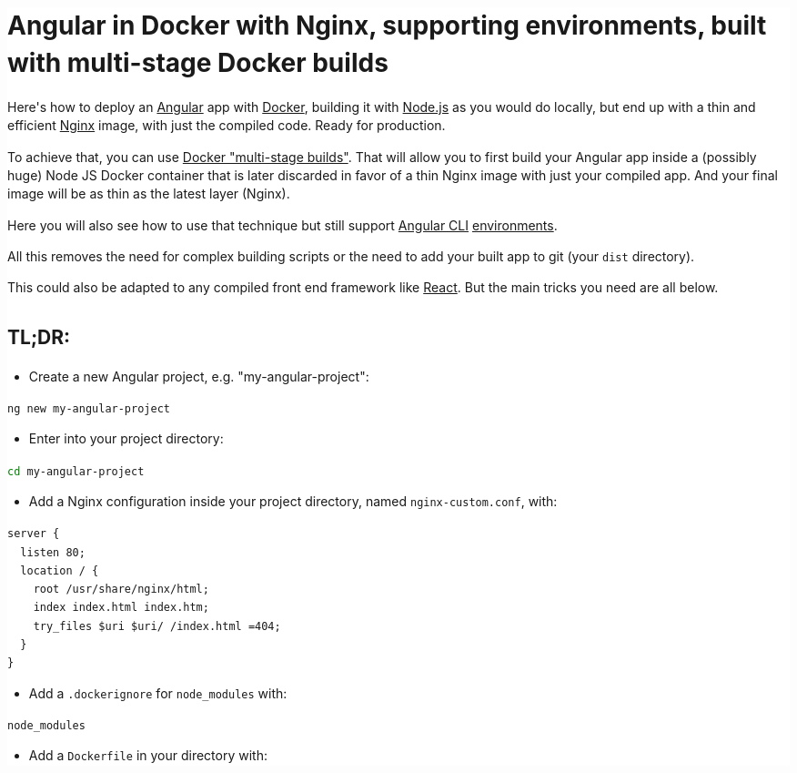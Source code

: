 # Angular in Docker with Nginx, supporting environments, built with multi-stage Docker builds

Here's how to deploy an [Angular](https://angular.io/) app with [Docker](https://www.docker.com/), building it with [Node.js](https://nodejs.org) as you would do locally, but end up with a thin and efficient [Nginx](https://nginx.org/) image, with just the compiled code. Ready for production.

To achieve that, you can use [Docker "multi-stage builds"](https://docs.docker.com/engine/userguide/eng-image/multistage-build/). That will allow you to first build your Angular app inside a (possibly huge) Node JS Docker container that is later discarded in favor of a thin Nginx image with just your compiled app. And your final image will be as thin as the latest layer (Nginx).

Here you will also see how to use that technique but still support [Angular CLI](https://github.com/angular/angular-cli) [environments](https://github.com/angular/angular-cli/wiki/build#build-targets-and-environment-files).

All this removes the need for complex building scripts or the need to add your built app to git (your `dist` directory).

This could also be adapted to any compiled front end framework like [React](https://reactjs.org/). But the main tricks you need are all below.

## TL;DR:

* Create a new Angular project, e.g. "my-angular-project":

```bash
ng new my-angular-project
```

* Enter into your project directory:

```bash
cd my-angular-project
```

* Add a Nginx configuration inside your project directory, named `nginx-custom.conf`, with:

```nginx
server {
  listen 80;
  location / {
    root /usr/share/nginx/html;
    index index.html index.htm;
    try_files $uri $uri/ /index.html =404;
  }
}
```

* Add a `.dockerignore` for `node_modules` with:

```
node_modules
```



* Add a `Dockerfile` in your directory with:
